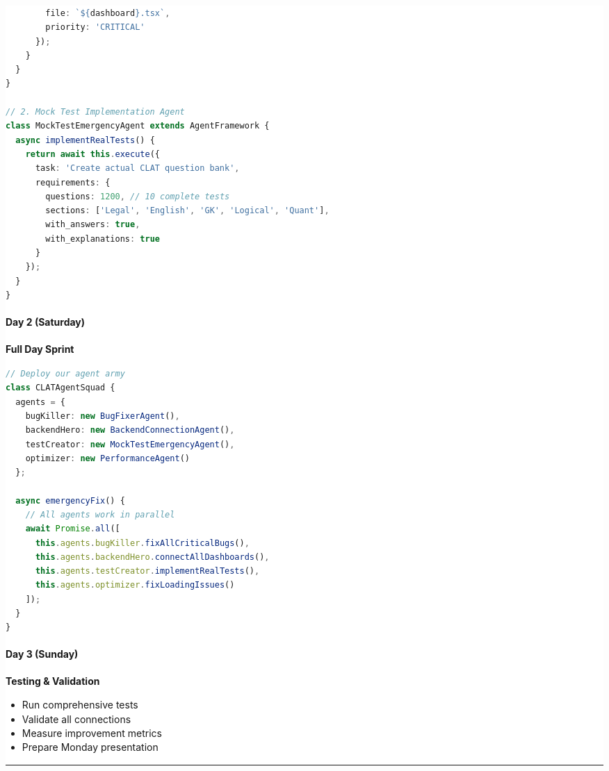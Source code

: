```typescript
        file: `${dashboard}.tsx`,
        priority: 'CRITICAL'
      });
    }
  }
}

// 2. Mock Test Implementation Agent
class MockTestEmergencyAgent extends AgentFramework {
  async implementRealTests() {
    return await this.execute({
      task: 'Create actual CLAT question bank',
      requirements: {
        questions: 1200, // 10 complete tests
        sections: ['Legal', 'English', 'GK', 'Logical', 'Quant'],
        with_answers: true,
        with_explanations: true
      }
    });
  }
}
```

#### Day 2 (Saturday)
**Full Day Sprint**
```typescript
// Deploy our agent army
class CLATAgentSquad {
  agents = {
    bugKiller: new BugFixerAgent(),
    backendHero: new BackendConnectionAgent(),
    testCreator: new MockTestEmergencyAgent(),
    optimizer: new PerformanceAgent()
  };
  
  async emergencyFix() {
    // All agents work in parallel
    await Promise.all([
      this.agents.bugKiller.fixAllCriticalBugs(),
      this.agents.backendHero.connectAllDashboards(),
      this.agents.testCreator.implementRealTests(),
      this.agents.optimizer.fixLoadingIssues()
    ]);
  }
}
```

#### Day 3 (Sunday)
**Testing & Validation**
- Run comprehensive tests
- Validate all connections
- Measure improvement metrics
- Prepare Monday presentation

---